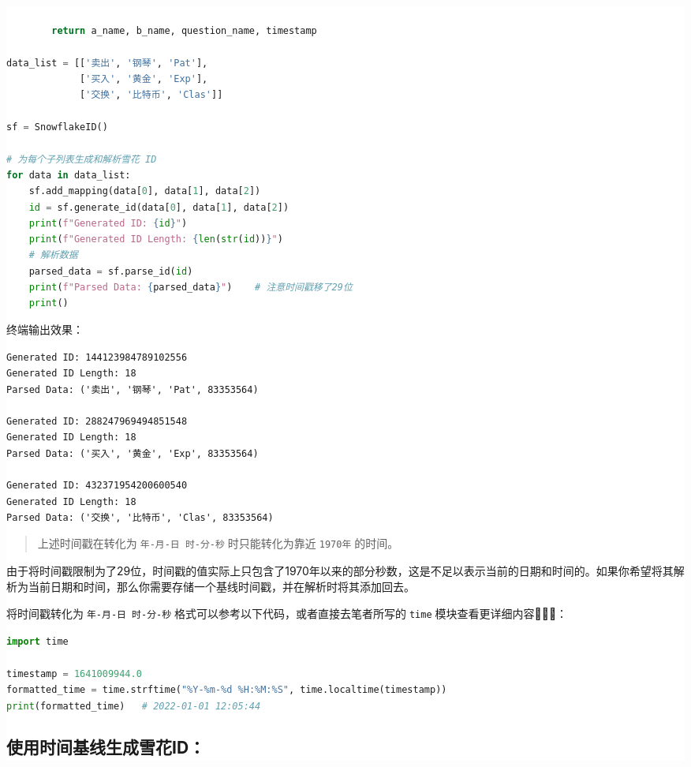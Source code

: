 ```python

        return a_name, b_name, question_name, timestamp

data_list = [['卖出', '钢琴', 'Pat'], 
             ['买入', '黄金', 'Exp'], 
             ['交换', '比特币', 'Clas']]

sf = SnowflakeID()

# 为每个子列表生成和解析雪花 ID
for data in data_list:
    sf.add_mapping(data[0], data[1], data[2])
    id = sf.generate_id(data[0], data[1], data[2])
    print(f"Generated ID: {id}")
    print(f"Generated ID Length: {len(str(id))}")
    # 解析数据
    parsed_data = sf.parse_id(id)
    print(f"Parsed Data: {parsed_data}")    # 注意时间戳移了29位
    print()
```

终端输出效果：<br>

```txt
Generated ID: 144123984789102556
Generated ID Length: 18
Parsed Data: ('卖出', '钢琴', 'Pat', 83353564)

Generated ID: 288247969494851548
Generated ID Length: 18
Parsed Data: ('买入', '黄金', 'Exp', 83353564)

Generated ID: 432371954200600540
Generated ID Length: 18
Parsed Data: ('交换', '比特币', 'Clas', 83353564)
```

> 上述时间戳在转化为 `年-月-日 时-分-秒` 时只能转化为靠近 `1970年` 的时间。

由于将时间戳限制为了29位，时间戳的值实际上只包含了1970年以来的部分秒数，这是不足以表示当前的日期和时间的。如果你希望将其解析为当前日期和时间，那么你需要存储一个基线时间戳，并在解析时将其添加回去。<br>

将时间戳转化为 `年-月-日 时-分-秒` 格式可以参考以下代码，或者直接去笔者所写的 `time` 模块查看更详细内容🥴🥴🥴：<br>

```python
import time

timestamp = 1641009944.0
formatted_time = time.strftime("%Y-%m-%d %H:%M:%S", time.localtime(timestamp))
print(formatted_time)   # 2022-01-01 12:05:44
```

## 使用时间基线生成雪花ID：
